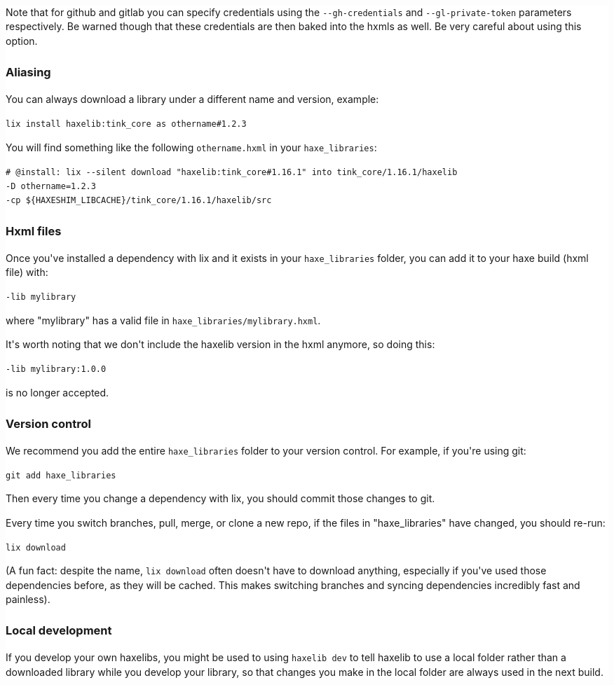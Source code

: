 Note that for github and gitlab you can specify credentials using the `--gh-credentials` and `--gl-private-token` parameters respectively. Be warned though that these credentials are then baked into the hxmls as well. Be very careful about using this option.

### Aliasing

You can always download a library under a different name and version, example:

```
lix install haxelib:tink_core as othername#1.2.3
```

You will find something like the following `othername.hxml` in your `haxe_libraries`:

```hxml
# @install: lix --silent download "haxelib:tink_core#1.16.1" into tink_core/1.16.1/haxelib
-D othername=1.2.3
-cp ${HAXESHIM_LIBCACHE}/tink_core/1.16.1/haxelib/src
```

### Hxml files

Once you've installed a dependency with lix and it exists in your `haxe_libraries` folder, you can add it to your haxe build (hxml file) with:

    -lib mylibrary

where "mylibrary" has a valid file in `haxe_libraries/mylibrary.hxml`.

It's worth noting that we don't include the haxelib version in the hxml anymore, so doing this:

    -lib mylibrary:1.0.0

is no longer accepted.

### Version control

We recommend you add the entire `haxe_libraries` folder to your version control. For example, if you're using git:

    git add haxe_libraries

Then every time you change a dependency with lix, you should commit those changes to git.

Every time you switch branches, pull, merge, or clone a new repo, if the files in "haxe_libraries" have changed, you should re-run:

    lix download

(A fun fact: despite the name, `lix download` often doesn't have to download anything, especially if you've used those dependencies before, as they will be cached. This makes switching branches and syncing dependencies incredibly fast and painless).

### Local development

If you develop your own haxelibs, you might be used to using `haxelib dev` to tell haxelib to use a local folder rather than a downloaded library while you develop your library, so that changes you make in the local folder are always used in the next build.
